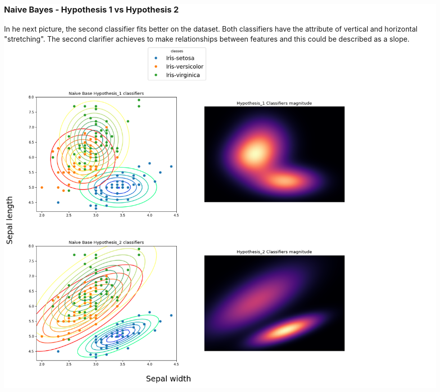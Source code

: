 ### Naive Bayes - Hypothesis 1 vs  Hypothesis 2
In he next picture, the second classifier fits better on the dataset. Both classifiers have the attribute of vertical and horizontal "stretching". The second clarifier achieves to make relationships between features and this could be described as a slope.
<img src="images/Naive_Base.png" alt="Drawing" style="width: 80%;"/><br/>
